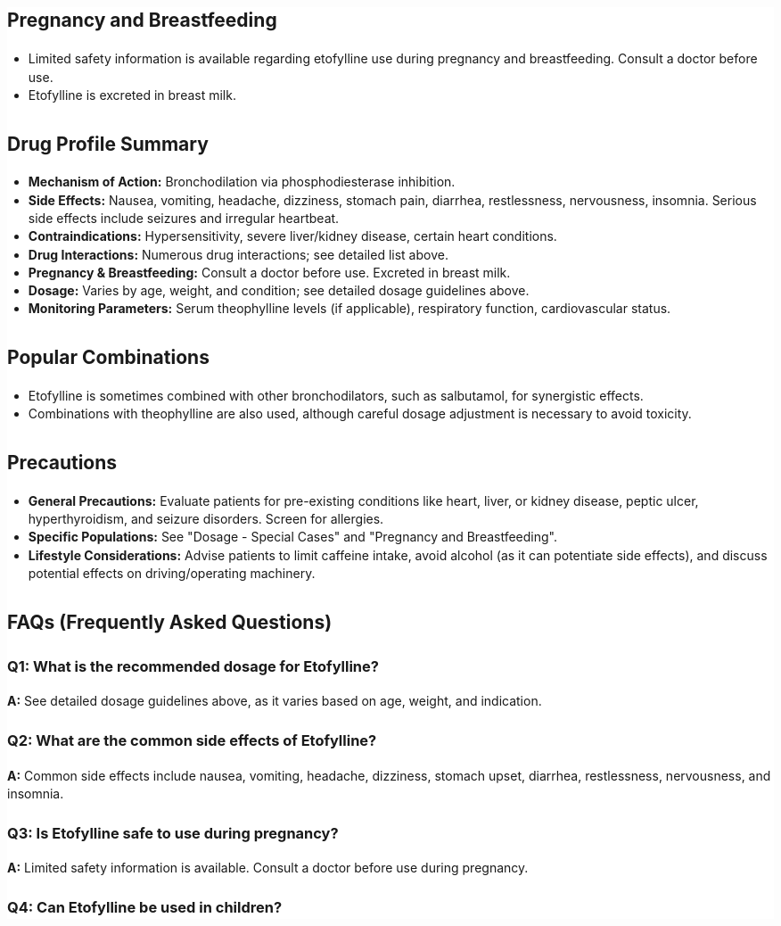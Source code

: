 ## **Pregnancy and Breastfeeding**

- Limited safety information is available regarding etofylline use during pregnancy and breastfeeding. Consult a doctor before use.
- Etofylline is excreted in breast milk.

## **Drug Profile Summary**

- **Mechanism of Action:** Bronchodilation via phosphodiesterase inhibition.
- **Side Effects:** Nausea, vomiting, headache, dizziness, stomach pain, diarrhea, restlessness, nervousness, insomnia. Serious side effects include seizures and irregular heartbeat.
- **Contraindications:** Hypersensitivity, severe liver/kidney disease, certain heart conditions.
- **Drug Interactions:** Numerous drug interactions; see detailed list above.
- **Pregnancy & Breastfeeding:** Consult a doctor before use. Excreted in breast milk.
- **Dosage:** Varies by age, weight, and condition; see detailed dosage guidelines above.
- **Monitoring Parameters:**  Serum theophylline levels (if applicable), respiratory function, cardiovascular status.

## **Popular Combinations**

- Etofylline is sometimes combined with other bronchodilators, such as salbutamol, for synergistic effects.
- Combinations with theophylline are also used, although careful dosage adjustment is necessary to avoid toxicity.

## **Precautions**

- **General Precautions:** Evaluate patients for pre-existing conditions like heart, liver, or kidney disease, peptic ulcer, hyperthyroidism, and seizure disorders. Screen for allergies.
- **Specific Populations:** See "Dosage - Special Cases" and "Pregnancy and Breastfeeding".
- **Lifestyle Considerations:** Advise patients to limit caffeine intake, avoid alcohol (as it can potentiate side effects), and discuss potential effects on driving/operating machinery.


## **FAQs (Frequently Asked Questions)**

### **Q1: What is the recommended dosage for Etofylline?**

**A:**  See detailed dosage guidelines above, as it varies based on age, weight, and indication.


### **Q2: What are the common side effects of Etofylline?**

**A:** Common side effects include nausea, vomiting, headache, dizziness, stomach upset, diarrhea, restlessness, nervousness, and insomnia.

### **Q3: Is Etofylline safe to use during pregnancy?**

**A:** Limited safety information is available. Consult a doctor before use during pregnancy.

### **Q4: Can Etofylline be used in children?**
